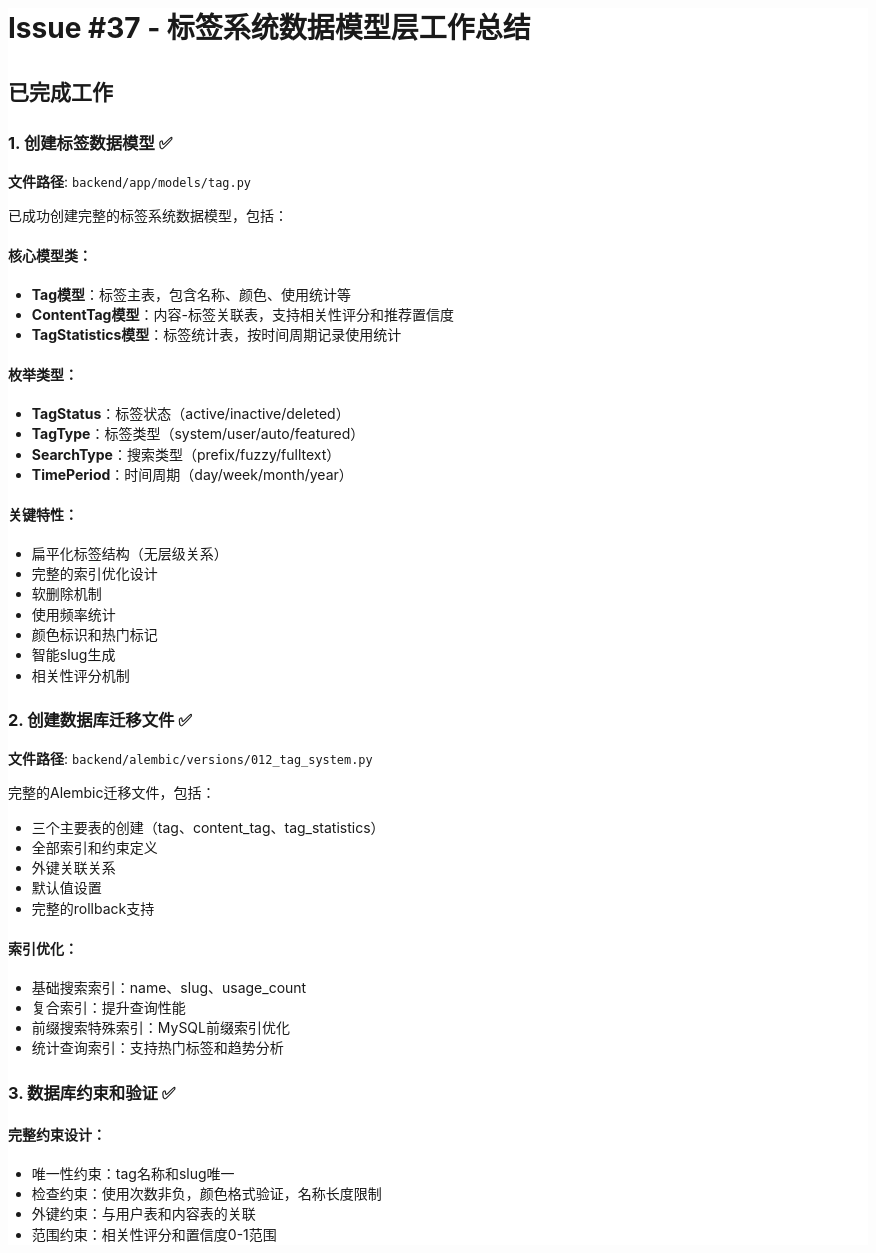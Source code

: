 # Issue #37 - 标签系统数据模型层工作总结

## 已完成工作

### 1. 创建标签数据模型 ✅

**文件路径**: `backend/app/models/tag.py`

已成功创建完整的标签系统数据模型，包括：

#### 核心模型类：
- **Tag模型**：标签主表，包含名称、颜色、使用统计等
- **ContentTag模型**：内容-标签关联表，支持相关性评分和推荐置信度
- **TagStatistics模型**：标签统计表，按时间周期记录使用统计

#### 枚举类型：
- **TagStatus**：标签状态（active/inactive/deleted）
- **TagType**：标签类型（system/user/auto/featured）
- **SearchType**：搜索类型（prefix/fuzzy/fulltext）
- **TimePeriod**：时间周期（day/week/month/year）

#### 关键特性：
- 扁平化标签结构（无层级关系）
- 完整的索引优化设计
- 软删除机制
- 使用频率统计
- 颜色标识和热门标记
- 智能slug生成
- 相关性评分机制

### 2. 创建数据库迁移文件 ✅

**文件路径**: `backend/alembic/versions/012_tag_system.py`

完整的Alembic迁移文件，包括：
- 三个主要表的创建（tag、content_tag、tag_statistics）
- 全部索引和约束定义
- 外键关联关系
- 默认值设置
- 完整的rollback支持

#### 索引优化：
- 基础搜索索引：name、slug、usage_count
- 复合索引：提升查询性能
- 前缀搜索特殊索引：MySQL前缀索引优化
- 统计查询索引：支持热门标签和趋势分析

### 3. 数据库约束和验证 ✅

#### 完整约束设计：
- 唯一性约束：tag名称和slug唯一
- 检查约束：使用次数非负，颜色格式验证，名称长度限制
- 外键约束：与用户表和内容表的关联
- 范围约束：相关性评分和置信度0-1范围
